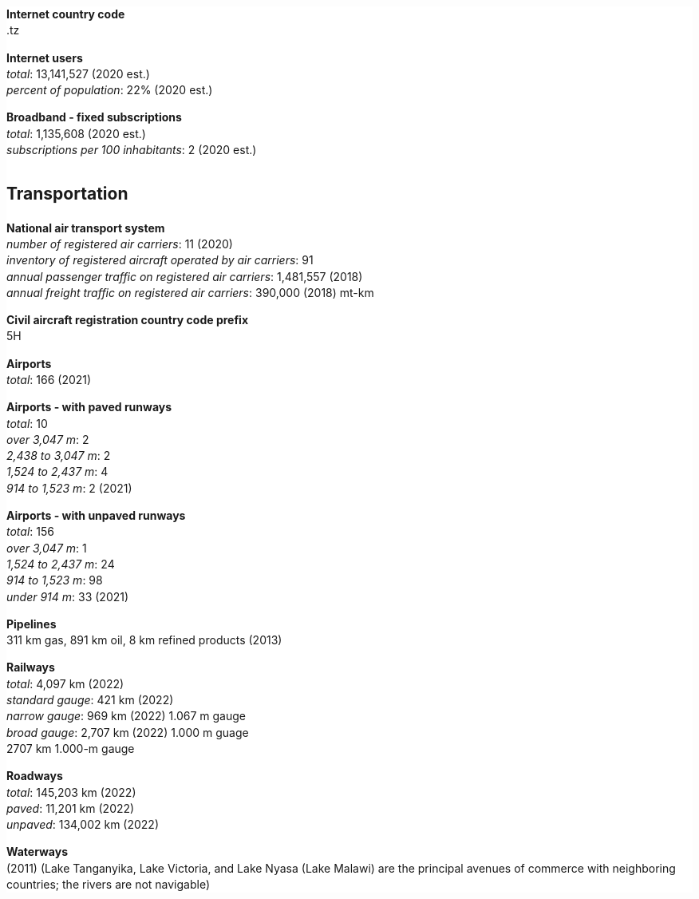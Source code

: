 **Internet country code**<br>
.tz<br>

**Internet users**<br>
_total_: 13,141,527 (2020 est.)<br>
_percent of population_: 22% (2020 est.)<br>

**Broadband - fixed subscriptions**<br>
_total_: 1,135,608 (2020 est.)<br>
_subscriptions per 100 inhabitants_: 2 (2020 est.)<br>

## Transportation

**National air transport system**<br>
_number of registered air carriers_: 11 (2020)<br>
_inventory of registered aircraft operated by air carriers_: 91<br>
_annual passenger traffic on registered air carriers_: 1,481,557 (2018)<br>
_annual freight traffic on registered air carriers_: 390,000 (2018) mt-km<br>

**Civil aircraft registration country code prefix**<br>
5H<br>

**Airports**<br>
_total_: 166 (2021)<br>

**Airports - with paved runways**<br>
_total_: 10<br>
_over 3,047 m_: 2<br>
_2,438 to 3,047 m_: 2<br>
_1,524 to 2,437 m_: 4<br>
_914 to 1,523 m_: 2 (2021)<br>

**Airports - with unpaved runways**<br>
_total_: 156<br>
_over 3,047 m_: 1<br>
_1,524 to 2,437 m_: 24<br>
_914 to 1,523 m_: 98<br>
_under 914 m_: 33 (2021)<br>

**Pipelines**<br>
311 km gas, 891 km oil, 8 km refined products (2013)<br>

**Railways**<br>
_total_: 4,097 km (2022)<br>
_standard gauge_: 421 km (2022)<br>
_narrow gauge_: 969 km (2022) 1.067 m gauge<br>
_broad gauge_: 2,707 km (2022) 1.000 m guage<br>
2707 km 1.000-m gauge<br>

**Roadways**<br>
_total_: 145,203 km (2022)<br>
_paved_: 11,201 km (2022)<br>
_unpaved_: 134,002 km (2022)<br>

**Waterways**<br>
(2011) (Lake Tanganyika, Lake Victoria, and Lake Nyasa (Lake Malawi) are the principal avenues of commerce with neighboring countries; the rivers are not navigable)<br>
